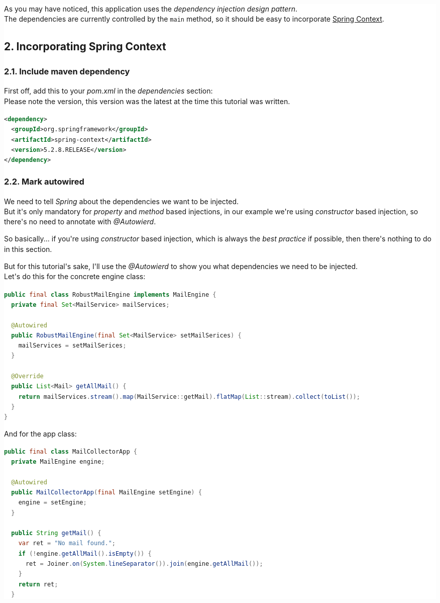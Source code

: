 As you may have noticed, this application uses the *dependency injection design pattern*.</br>
The dependencies are currently controlled by the `main` method, so it should be easy to incorporate [Spring Context](https://docs.spring.io/spring-framework/docs/current/spring-framework-reference/core.html).

## 2. Incorporating Spring Context

### 2.1. Include maven dependency

First off, add this to your *pom.xml* in the *dependencies* section:</br>
Please note the version, this version was the latest at the time this tutorial was written.

```xml
<dependency>
  <groupId>org.springframework</groupId>
  <artifactId>spring-context</artifactId>
  <version>5.2.8.RELEASE</version>
</dependency>
```

### 2.2. Mark autowired

We need to tell *Spring* about the dependencies we want to be injected.</br>
But it's only mandatory for *property* and *method* based injections, in our example we're using *constructor* based injection, so there's no need to annotate with *@Autowierd*.

So basically... if you're using *constructor* based injection, which is always the *best practice* if possible, then there's nothing to do in this section.

But for this tutorial's sake, I'll use the *@Autowierd* to show you what dependencies we need to be injected.</br>
Let's do this for the concrete engine class:

```java
public final class RobustMailEngine implements MailEngine {
  private final Set<MailService> mailServices;

  @Autowired
  public RobustMailEngine(final Set<MailService> setMailSerices) {
    mailServices = setMailSerices;
  }

  @Override
  public List<Mail> getAllMail() {
    return mailServices.stream().map(MailService::getMail).flatMap(List::stream).collect(toList());
  }
}
```

And for the app class:

```java
public final class MailCollectorApp {
  private MailEngine engine;

  @Autowired
  public MailCollectorApp(final MailEngine setEngine) {
    engine = setEngine;
  }

  public String getMail() {
    var ret = "No mail found.";
    if (!engine.getAllMail().isEmpty()) {
      ret = Joiner.on(System.lineSeparator()).join(engine.getAllMail());
    }
    return ret;
  }
```
